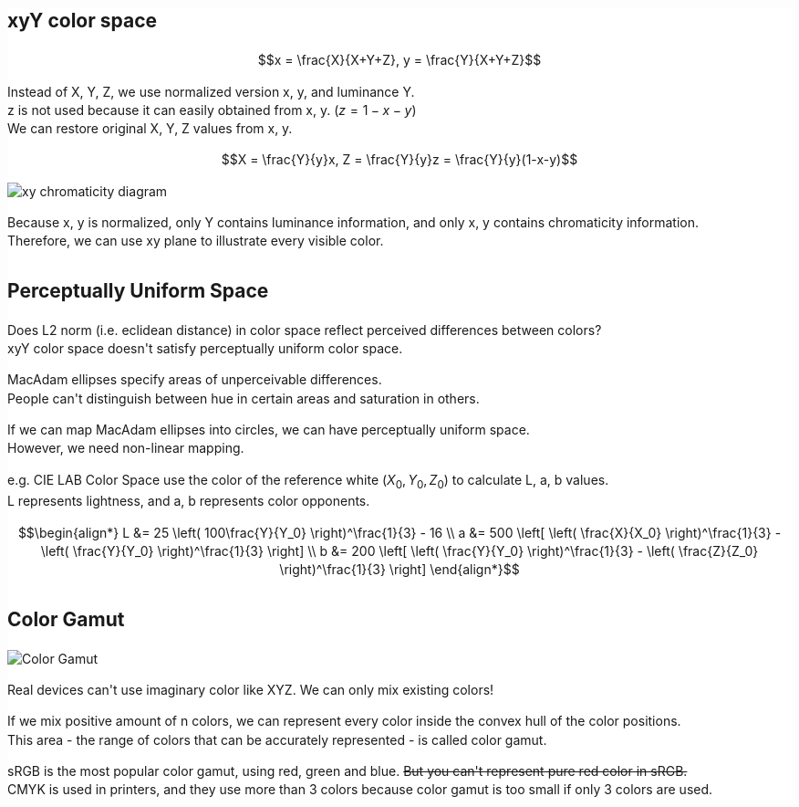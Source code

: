 ## xyY color space

$$x = \frac{X}{X+Y+Z}, y = \frac{Y}{X+Y+Z}$$

Instead of X, Y, Z, we use normalized version x, y, and luminance Y.  
z is not used because it can easily obtained from x, y. ($z = 1-x-y$)  
We can restore original X, Y, Z values from x, y.

$$X = \frac{Y}{y}x, Z = \frac{Y}{y}z = \frac{Y}{y}(1-x-y)$$

![xy chromaticity diagram](xy_chromaticity_diagram.png)

Because x, y is normalized, only Y contains luminance information, and only x, y contains chromaticity information.  
Therefore, we can use xy plane to illustrate every visible color.

## Perceptually Uniform Space

Does L2 norm (i.e. eclidean distance) in color space reflect perceived differences between colors?  
xyY color space doesn't satisfy perceptually uniform color space.

MacAdam ellipses specify areas of unperceivable differences.  
People can't distinguish between hue in certain areas and saturation in others.

If we can map MacAdam ellipses into circles, we can have perceptually uniform space.  
However, we need non-linear mapping.

e.g. CIE LAB Color Space use the color of the reference white $(X_0, Y_0, Z_0)$ to calculate L, a, b values.  
L represents lightness, and a, b represents color opponents.

$$\begin{align*}
L &= 25 \left( 100\frac{Y}{Y_0} \right)^\frac{1}{3} - 16 \\
a &= 500 \left[ \left( \frac{X}{X_0} \right)^\frac{1}{3} - \left( \frac{Y}{Y_0} \right)^\frac{1}{3} \right] \\
b &= 200 \left[ \left( \frac{Y}{Y_0} \right)^\frac{1}{3} - \left( \frac{Z}{Z_0} \right)^\frac{1}{3} \right]
\end{align*}$$

## Color Gamut

![Color Gamut](color_gamut.png)

Real devices can't use imaginary color like XYZ. We can only mix existing colors!

If we mix positive amount of n colors, we can represent every color inside the convex hull of the color positions.  
This area - the range of colors that can be accurately represented - is called color gamut.

sRGB is the most popular color gamut, using red, green and blue. ~~But you can't represent pure red color in sRGB.~~  
CMYK is used in printers, and they use more than 3 colors because color gamut is too small if only 3 colors are used.
